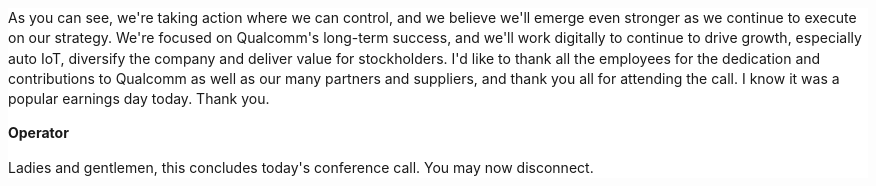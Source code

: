 As you can see, we're taking action where we can control, and we believe we'll emerge even stronger as we continue to execute on our strategy. We're focused on Qualcomm's long-term success, and we'll work digitally to continue to drive growth, especially auto IoT, diversify the company and deliver value for stockholders. I'd like to thank all the employees for the dedication and contributions to Qualcomm as well as our many partners and suppliers, and thank you all for attending the call. I know it was a popular earnings day today. Thank you.

**Operator**

Ladies and gentlemen, this concludes today's conference call. You may now disconnect.
